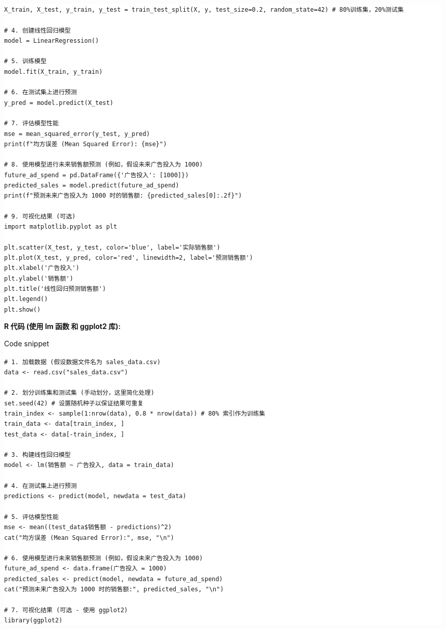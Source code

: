 ```
X_train, X_test, y_train, y_test = train_test_split(X, y, test_size=0.2, random_state=42) # 80%训练集，20%测试集

# 4. 创建线性回归模型
model = LinearRegression()

# 5. 训练模型
model.fit(X_train, y_train)

# 6. 在测试集上进行预测
y_pred = model.predict(X_test)

# 7. 评估模型性能
mse = mean_squared_error(y_test, y_pred)
print(f"均方误差 (Mean Squared Error): {mse}")

# 8. 使用模型进行未来销售额预测 (例如，假设未来广告投入为 1000)
future_ad_spend = pd.DataFrame({'广告投入': [1000]})
predicted_sales = model.predict(future_ad_spend)
print(f"预测未来广告投入为 1000 时的销售额: {predicted_sales[0]:.2f}")

# 9. 可视化结果 (可选)
import matplotlib.pyplot as plt

plt.scatter(X_test, y_test, color='blue', label='实际销售额')
plt.plot(X_test, y_pred, color='red', linewidth=2, label='预测销售额')
plt.xlabel('广告投入')
plt.ylabel('销售额')
plt.title('线性回归预测销售额')
plt.legend()
plt.show()
```

**R 代码 (使用 lm 函数 和 ggplot2 库):**

Code snippet

```
# 1. 加载数据 (假设数据文件名为 sales_data.csv)
data <- read.csv("sales_data.csv")

# 2. 划分训练集和测试集 (手动划分，这里简化处理)
set.seed(42) # 设置随机种子以保证结果可重复
train_index <- sample(1:nrow(data), 0.8 * nrow(data)) # 80% 索引作为训练集
train_data <- data[train_index, ]
test_data <- data[-train_index, ]

# 3. 构建线性回归模型
model <- lm(销售额 ~ 广告投入, data = train_data)

# 4. 在测试集上进行预测
predictions <- predict(model, newdata = test_data)

# 5. 评估模型性能
mse <- mean((test_data$销售额 - predictions)^2)
cat("均方误差 (Mean Squared Error):", mse, "\n")

# 6. 使用模型进行未来销售额预测 (例如，假设未来广告投入为 1000)
future_ad_spend <- data.frame(广告投入 = 1000)
predicted_sales <- predict(model, newdata = future_ad_spend)
cat("预测未来广告投入为 1000 时的销售额:", predicted_sales, "\n")

# 7. 可视化结果 (可选 - 使用 ggplot2)
library(ggplot2)
```